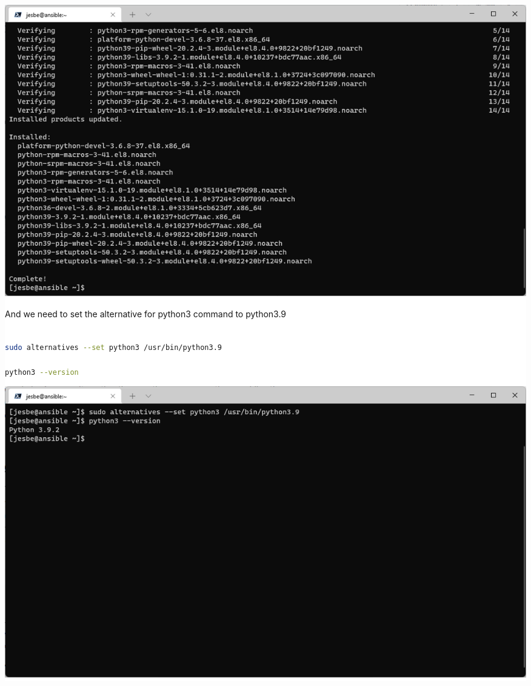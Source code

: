 ![Alt text](pics/000_install_python.png?raw=true "install python")

And we need to set the alternative for python3 command to python3.9

```bash

sudo alternatives --set python3 /usr/bin/python3.9

python3 --version

```

![Alt text](pics/000_default_python.png?raw=true "default python")
